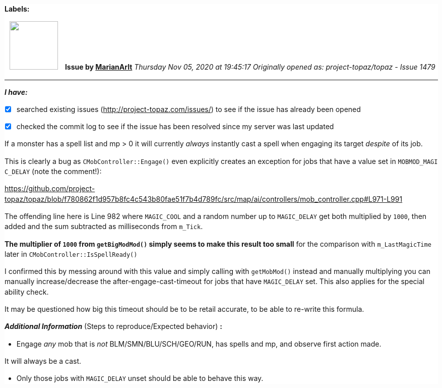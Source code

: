 **Labels:**



<a href="https://github.com/MarianArlt"><img src="https://avatars3.githubusercontent.com/u/1492317?v=4" width="96" height="96" hspace="10"></img></a> **Issue by [MarianArlt](https://github.com/MarianArlt)**
_Thursday Nov 05, 2020 at 19:45:17_
_Originally opened as: project-topaz/topaz - Issue 1479_

----



**_I have:_**



- [x] searched existing issues (http://project-topaz.com/issues/) to see if the issue has already been opened

- [x] checked the commit log to see if the issue has been resolved since my server was last updated



If a monster has a spell list and mp > 0 it will currently *always* instantly cast a spell when engaging its target *despite* of its job.

This is clearly a bug as `CMobController::Engage()` even explicitly creates an exception for jobs that have a value set in `MOBMOD_MAGIC_DELAY` (note the comment!):

https://github.com/project-topaz/topaz/blob/f780862f1d957b8fc4c543b80fae51f7b4d789fc/src/map/ai/controllers/mob_controller.cpp#L971-L991



The offending line here is Line 982 where `MAGIC_COOL` and a random number up to `MAGIC_DELAY` get both multiplied by `1000`, then added and the sum subtracted as milliseconds from `m_Tick`.



**The multiplier of `1000` from `getBigModMod()` simply seems to make this result too small** for the comparison with `m_LastMagicTime` later in `CMobController::IsSpellReady()`



I confirmed this by messing around with this value and simply calling with `getMobMod()` instead and manually multiplying you can manually increase/decrease the after-engage-cast-timeout for jobs that have `MAGIC_DELAY` set. This also applies for the special ability check.



It may be questioned how big this timeout should be to be retail accurate, to be able to re-write this formula.



**_Additional Information_** (Steps to reproduce/Expected behavior) **:** 



- Engage *any* mob that is *not* BLM/SMN/BLU/SCH/GEO/RUN, has spells and mp, and observe first action made.

It will always be a cast.

- Only those jobs with `MAGIC_DELAY` unset should be able to behave this way.

